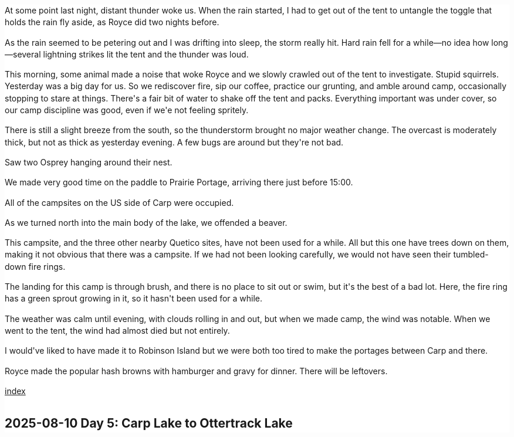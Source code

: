 At some point last night, distant thunder woke us. When the rain started, I had
to get out of the tent to untangle the toggle that holds the rain fly aside, as
Royce did two nights before.

As the rain seemed to be petering out and I was drifting into sleep, the storm
really hit. Hard rain fell for a while&mdash;no idea how long&mdash;several
lightning strikes lit the tent and the thunder was loud.

This morning, some animal made a noise that woke Royce and we slowly crawled out
of the tent to investigate. Stupid squirrels. Yesterday was a big day for us. So
we rediscover fire, sip our coffee, practice our grunting, and amble around
camp, occasionally stopping to stare at things. There's a fair bit of water to
shake off the tent and packs. Everything important was under cover, so our camp
discipline was good, even if we'e not feeling spritely.

There is still a slight breeze from the south, so the thunderstorm brought no
major weather change. The overcast is moderately thick, but not as thick as
yesterday evening. A few bugs are around but they're not bad.

Saw two Osprey hanging around their nest.

We made very good time on the paddle to Prairie Portage, arriving there just
before 15:00.

All of the campsites on the US side of Carp were occupied.

As we turned north into the main body of the lake, we offended a beaver.

This campsite, and the three other nearby Quetico sites, have not been used for
a while. All but this one have trees down on them, making it not obvious that
there  was a campsite. If we had not been looking carefully, we would not have
seen their tumbled-down fire rings.

The landing for this camp is through brush, and there is no place to sit out or
swim, but it's the best of a bad lot. Here, the fire ring has a green sprout
growing in it, so it hasn't been used for a while.

The weather was calm until evening, with clouds rolling in and out, but when we
made camp, the wind was notable. When we went to the tent, the wind had almost
died but not entirely.

I would've liked to have made it to Robinson Island but we were both too tired
to make the portages between Carp and there.

Royce made the popular hash browns with hamburger and gravy for dinner. There
will be leftovers.

[index](#index)

## 2025-08-10 Day 5: Carp Lake to Ottertrack Lake

